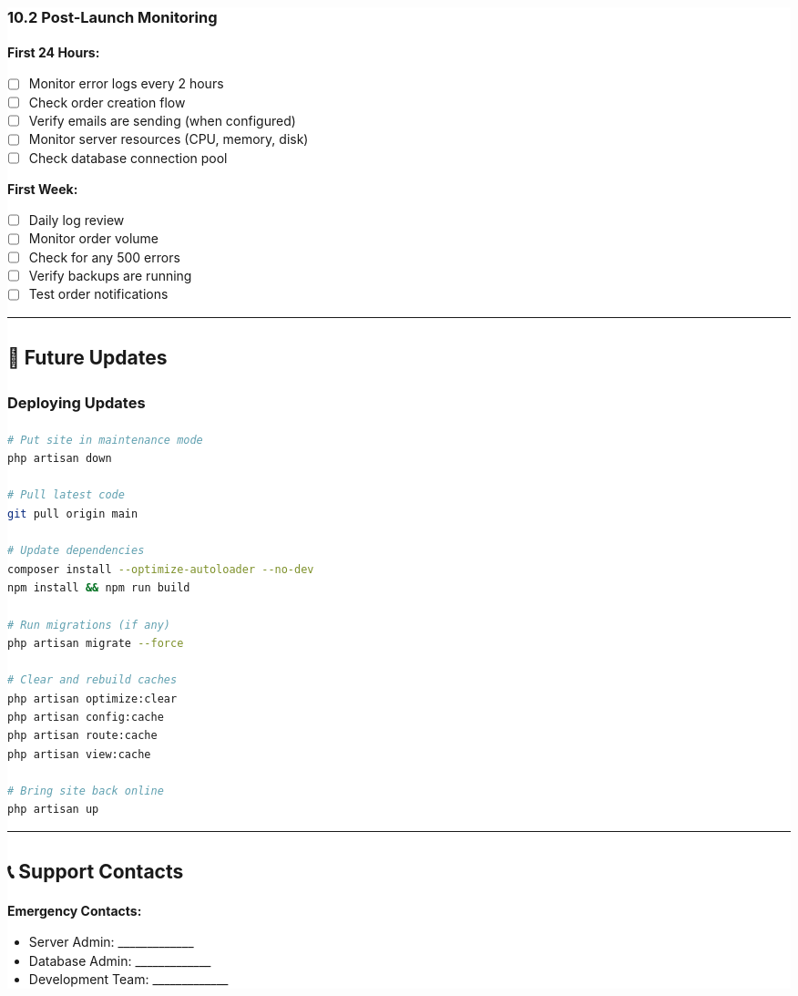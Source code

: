 ### 10.2 Post-Launch Monitoring

**First 24 Hours:**
- [ ] Monitor error logs every 2 hours
- [ ] Check order creation flow
- [ ] Verify emails are sending (when configured)
- [ ] Monitor server resources (CPU, memory, disk)
- [ ] Check database connection pool

**First Week:**
- [ ] Daily log review
- [ ] Monitor order volume
- [ ] Check for any 500 errors
- [ ] Verify backups are running
- [ ] Test order notifications

---

## 🔄 Future Updates

### Deploying Updates

```bash
# Put site in maintenance mode
php artisan down

# Pull latest code
git pull origin main

# Update dependencies
composer install --optimize-autoloader --no-dev
npm install && npm run build

# Run migrations (if any)
php artisan migrate --force

# Clear and rebuild caches
php artisan optimize:clear
php artisan config:cache
php artisan route:cache
php artisan view:cache

# Bring site back online
php artisan up
```

---

## 📞 Support Contacts

**Emergency Contacts:**
- Server Admin: _____________
- Database Admin: _____________
- Development Team: _____________
